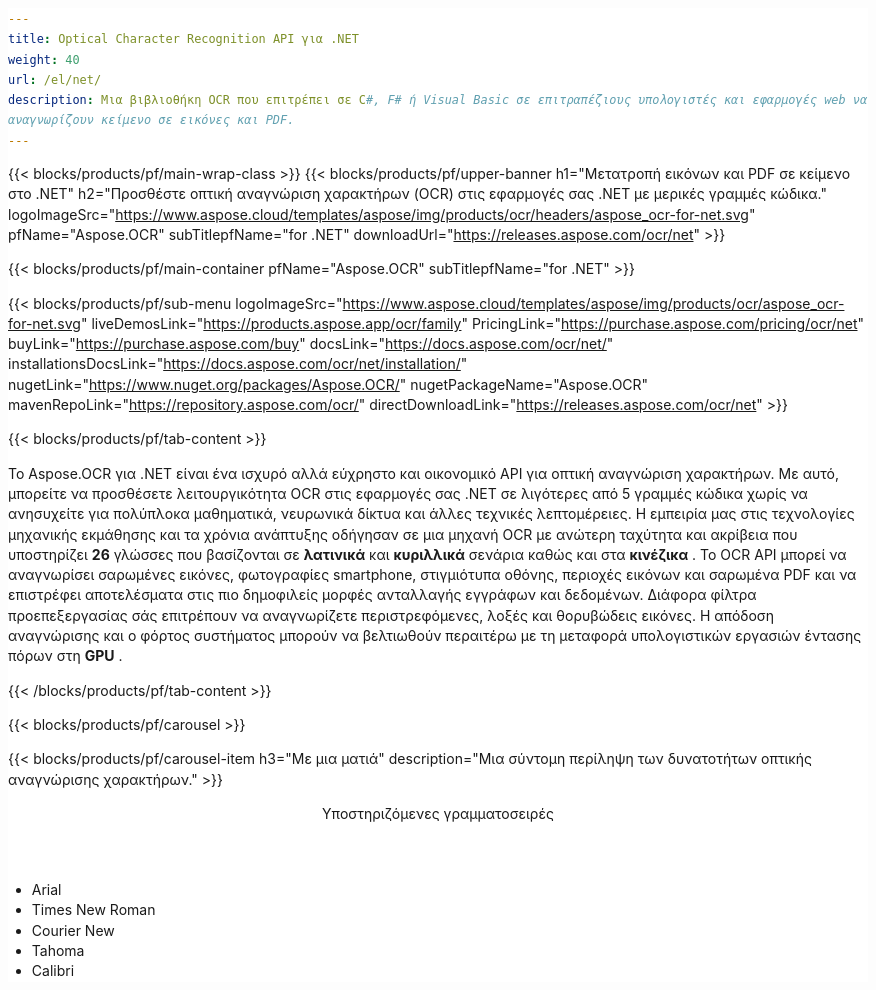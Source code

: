 ```yaml
---
title: Optical Character Recognition API για .NET
weight: 40
url: /el/net/ 
description: Μια βιβλιοθήκη OCR που επιτρέπει σε C#, F# ή Visual Basic σε επιτραπέζιους υπολογιστές και εφαρμογές web να αναγνωρίζουν κείμενο σε εικόνες και PDF.
---
```


{{< blocks/products/pf/main-wrap-class >}}
{{< blocks/products/pf/upper-banner h1="Μετατροπή εικόνων και PDF σε κείμενο στο .NET" h2="Προσθέστε οπτική αναγνώριση χαρακτήρων (OCR) στις εφαρμογές σας .NET με μερικές γραμμές κώδικα." logoImageSrc="https://www.aspose.cloud/templates/aspose/img/products/ocr/headers/aspose_ocr-for-net.svg" pfName="Aspose.OCR" subTitlepfName="for .NET" downloadUrl="https://releases.aspose.com/ocr/net" >}}

{{< blocks/products/pf/main-container pfName="Aspose.OCR" subTitlepfName="for .NET" >}}

{{< blocks/products/pf/sub-menu logoImageSrc="https://www.aspose.cloud/templates/aspose/img/products/ocr/aspose_ocr-for-net.svg" liveDemosLink="https://products.aspose.app/ocr/family" PricingLink="https://purchase.aspose.com/pricing/ocr/net" buyLink="https://purchase.aspose.com/buy" docsLink="https://docs.aspose.com/ocr/net/" installationsDocsLink="https://docs.aspose.com/ocr/net/installation/" nugetLink="https://www.nuget.org/packages/Aspose.OCR/" nugetPackageName="Aspose.OCR" mavenRepoLink="https://repository.aspose.com/ocr/" directDownloadLink="https://releases.aspose.com/ocr/net" >}}

{{< blocks/products/pf/tab-content >}}
<p>Το Aspose.OCR για .NET είναι ένα ισχυρό αλλά εύχρηστο και οικονομικό API για οπτική αναγνώριση χαρακτήρων. Με αυτό, μπορείτε να προσθέσετε λειτουργικότητα OCR στις εφαρμογές σας .NET σε λιγότερες από 5 γραμμές κώδικα χωρίς να ανησυχείτε για πολύπλοκα μαθηματικά, νευρωνικά δίκτυα και άλλες τεχνικές λεπτομέρειες. Η εμπειρία μας στις τεχνολογίες μηχανικής εκμάθησης και τα χρόνια ανάπτυξης οδήγησαν σε μια μηχανή OCR με ανώτερη ταχύτητα και ακρίβεια που υποστηρίζει <b>26</b> γλώσσες που βασίζονται σε <b>λατινικά</b> και <b>κυριλλικά</b> σενάρια καθώς και στα <b>κινέζικα</b> . Το OCR API μπορεί να αναγνωρίσει σαρωμένες εικόνες, φωτογραφίες smartphone, στιγμιότυπα οθόνης, περιοχές εικόνων και σαρωμένα PDF και να επιστρέφει αποτελέσματα στις πιο δημοφιλείς μορφές ανταλλαγής εγγράφων και δεδομένων. Διάφορα φίλτρα προεπεξεργασίας σάς επιτρέπουν να αναγνωρίζετε περιστρεφόμενες, λοξές και θορυβώδεις εικόνες. Η απόδοση αναγνώρισης και ο φόρτος συστήματος μπορούν να βελτιωθούν περαιτέρω με τη μεταφορά υπολογιστικών εργασιών έντασης πόρων στη <b>GPU</b> .</p>
{{< /blocks/products/pf/tab-content >}}


{{< blocks/products/pf/carousel >}}

{{< blocks/products/pf/carousel-item h3="Με μια ματιά" description="Μια σύντομη περίληψη των δυνατοτήτων οπτικής αναγνώρισης χαρακτήρων." >}}
<div class="diagram1 d1-net">
 <div class="d1-row">
  <div class="d1-col d1-left">
   <header>
    <i class="fa fa-font">
    </i>
    Υποστηριζόμενες γραμματοσειρές
   </header>
   <ul>
    <li>
     Arial
    </li>
    <li>
     Times New Roman
    </li>
    <li>
     Courier New
    </li>
    <li>
     Tahoma
    </li>
    <li>
     Calibri